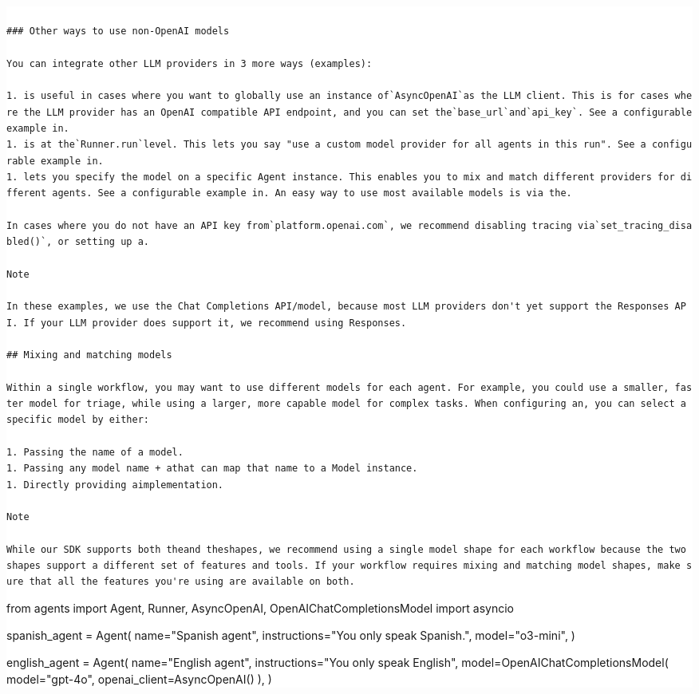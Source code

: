 ```

### Other ways to use non-OpenAI models

You can integrate other LLM providers in 3 more ways (examples):

1. is useful in cases where you want to globally use an instance of`AsyncOpenAI`as the LLM client. This is for cases where the LLM provider has an OpenAI compatible API endpoint, and you can set the`base_url`and`api_key`. See a configurable example in.
1. is at the`Runner.run`level. This lets you say "use a custom model provider for all agents in this run". See a configurable example in.
1. lets you specify the model on a specific Agent instance. This enables you to mix and match different providers for different agents. See a configurable example in. An easy way to use most available models is via the.

In cases where you do not have an API key from`platform.openai.com`, we recommend disabling tracing via`set_tracing_disabled()`, or setting up a.

Note

In these examples, we use the Chat Completions API/model, because most LLM providers don't yet support the Responses API. If your LLM provider does support it, we recommend using Responses.

## Mixing and matching models

Within a single workflow, you may want to use different models for each agent. For example, you could use a smaller, faster model for triage, while using a larger, more capable model for complex tasks. When configuring an, you can select a specific model by either:

1. Passing the name of a model.
1. Passing any model name + athat can map that name to a Model instance.
1. Directly providing aimplementation.

Note

While our SDK supports both theand theshapes, we recommend using a single model shape for each workflow because the two shapes support a different set of features and tools. If your workflow requires mixing and matching model shapes, make sure that all the features you're using are available on both.

```
from agents import Agent, Runner, AsyncOpenAI, OpenAIChatCompletionsModel
import asyncio

spanish_agent = Agent(
    name="Spanish agent",
    instructions="You only speak Spanish.",
    model="o3-mini", 
)

english_agent = Agent(
    name="English agent",
    instructions="You only speak English",
    model=OpenAIChatCompletionsModel( 
        model="gpt-4o",
        openai_client=AsyncOpenAI()
    ),
)
